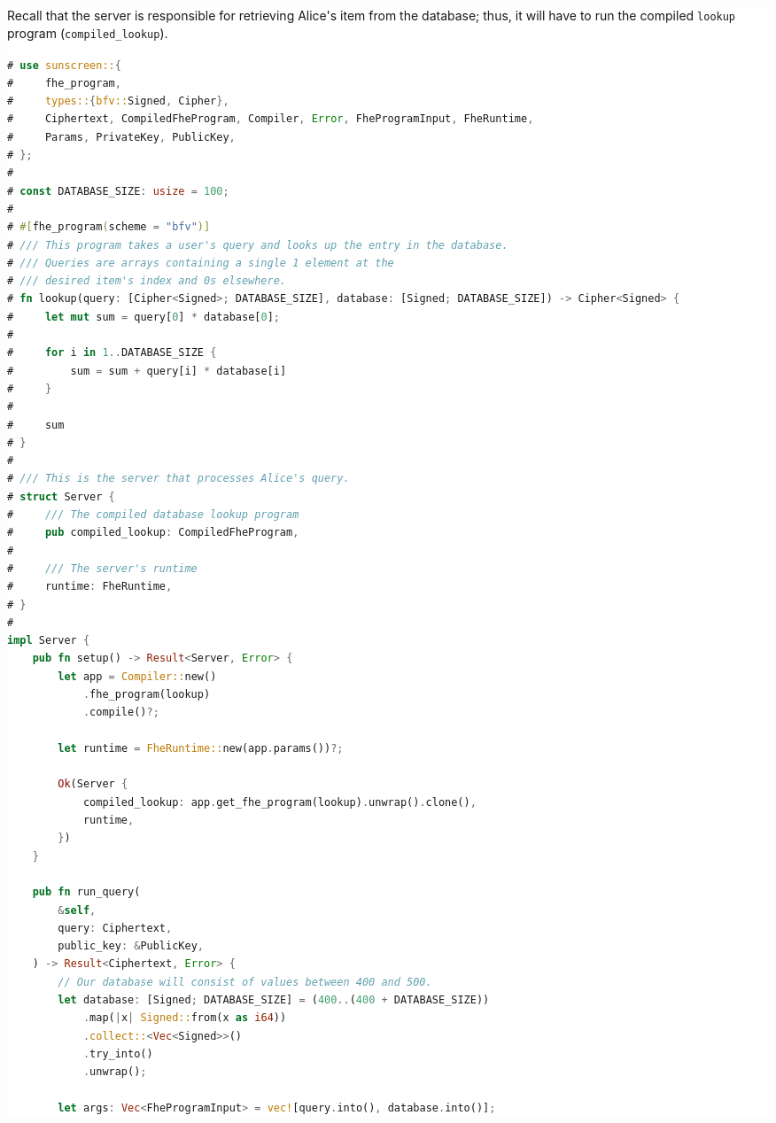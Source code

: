 Recall that the server is responsible for retrieving Alice's item from the database; thus, it will have to run the compiled `lookup` program (`compiled_lookup`).

```rust
# use sunscreen::{
#     fhe_program,
#     types::{bfv::Signed, Cipher},
#     Ciphertext, CompiledFheProgram, Compiler, Error, FheProgramInput, FheRuntime,
#     Params, PrivateKey, PublicKey,
# };
#
# const DATABASE_SIZE: usize = 100;
#
# #[fhe_program(scheme = "bfv")]
# /// This program takes a user's query and looks up the entry in the database.
# /// Queries are arrays containing a single 1 element at the
# /// desired item's index and 0s elsewhere.
# fn lookup(query: [Cipher<Signed>; DATABASE_SIZE], database: [Signed; DATABASE_SIZE]) -> Cipher<Signed> {
#     let mut sum = query[0] * database[0];
#
#     for i in 1..DATABASE_SIZE {
#         sum = sum + query[i] * database[i]
#     }
#
#     sum
# }
#
# /// This is the server that processes Alice's query.
# struct Server {
#     /// The compiled database lookup program
#     pub compiled_lookup: CompiledFheProgram,
#
#     /// The server's runtime
#     runtime: FheRuntime,
# }
#
impl Server {
    pub fn setup() -> Result<Server, Error> {
        let app = Compiler::new()
            .fhe_program(lookup)
            .compile()?;

        let runtime = FheRuntime::new(app.params())?;

        Ok(Server {
            compiled_lookup: app.get_fhe_program(lookup).unwrap().clone(),
            runtime,
        })
    }

    pub fn run_query(
        &self,
        query: Ciphertext,
        public_key: &PublicKey,
    ) -> Result<Ciphertext, Error> {
        // Our database will consist of values between 400 and 500.
        let database: [Signed; DATABASE_SIZE] = (400..(400 + DATABASE_SIZE))
            .map(|x| Signed::from(x as i64))
            .collect::<Vec<Signed>>()
            .try_into()
            .unwrap();

        let args: Vec<FheProgramInput> = vec![query.into(), database.into()];
```

[^1]: The encryption scheme must be [probabilistic](https://en.wikipedia.org/wiki/Probabilistic_encryption) (such that different randomness is used for encrypting each element in the query vector). Otherwise, the server *would* be able to tell apart Enc(1) from Enc(0) and deduce what Alice wants to retrieve. You don't have to worry about this issue when using Sunscreen's compiler.
